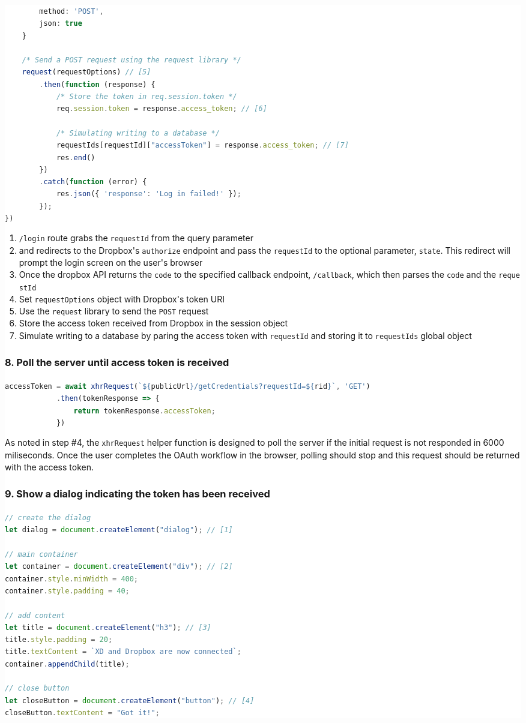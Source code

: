 ```js
		method: 'POST',
		json: true
	}

	/* Send a POST request using the request library */
	request(requestOptions) // [5]
		.then(function (response) {
			/* Store the token in req.session.token */
			req.session.token = response.access_token; // [6]

			/* Simulating writing to a database */
			requestIds[requestId]["accessToken"] = response.access_token; // [7]
			res.end()
		})
		.catch(function (error) {
			res.json({ 'response': 'Log in failed!' });
		});
})
```

1. `/login` route grabs the `requestId` from the query parameter
2. and redirects to the Dropbox's `authorize` endpoint and pass the `requestId` to the optional parameter, `state`. This redirect will prompt the login screen on the user's browser
3. Once the dropbox API returns the `code` to the specified callback endpoint, `/callback`, which then parses the `code` and the `requestId`
4. Set `requestOptions` object with Dropbox's token URI
5. Use the `request` library to send the `POST` request
6. Store the access token received from Dropbox in the session object 
7. Simulate writing to a database by paring the access token with `requestId` and storing it to `requestIds` global object


### 8. Poll the server until access token is received

```js
accessToken = await xhrRequest(`${publicUrl}/getCredentials?requestId=${rid}`, 'GET')
			.then(tokenResponse => {
				return tokenResponse.accessToken;
			})
```
As noted in step #4, the `xhrRequest` helper function is designed to poll the server if the initial request is not responded in 6000 miliseconds. Once the user completes the OAuth workflow in the browser, polling should stop and this request should be returned with the access token.


### 9. Show a dialog indicating the token has been received

```js
// create the dialog
let dialog = document.createElement("dialog"); // [1]

// main container
let container = document.createElement("div"); // [2]
container.style.minWidth = 400;
container.style.padding = 40;

// add content
let title = document.createElement("h3"); // [3]
title.style.padding = 20;
title.textContent = `XD and Dropbox are now connected`;
container.appendChild(title);

// close button
let closeButton = document.createElement("button"); // [4]
closeButton.textContent = "Got it!";
```